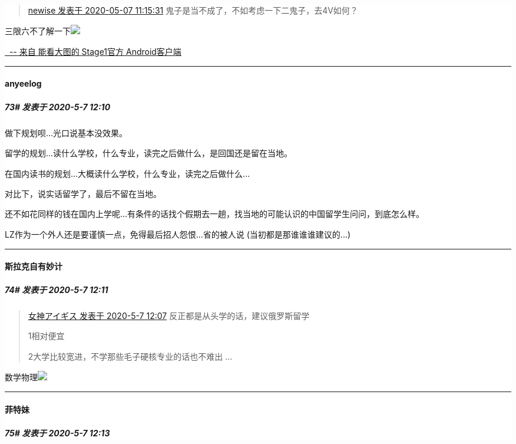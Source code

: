 
<blockquote><a href="httphttps://bbs.saraba1st.com/2b/forum.php?mod=redirect&amp;goto=findpost&amp;pid=47329936&amp;ptid=1933210" target="_blank">newise 发表于 2020-05-07 11:15:31</a>
鬼子是当不成了，不如考虑一下二鬼子，去4V如何？</blockquote>三限六不了解一下<img src="https://static.saraba1st.com/image/smiley/face2017/049.png" referrerpolicy="no-referrer">

[  -- 来自 能看大图的 Stage1官方 Android客户端](https://www.coolapk.com/apk/140634)







-----

####  anyeelog  
##### 73#       发表于 2020-5-7 12:10




做下规划呗...光口说基本没效果。

留学的规划...读什么学校，什么专业，读完之后做什么，是回国还是留在当地。

在国内读书的规划...大概读什么学校，什么专业，读完之后做什么...

对比下，说实话留学了，最后不留在当地。

还不如花同样的钱在国内上学呢...有条件的话找个假期去一趟，找当地的可能认识的中国留学生问问，到底怎么样。


LZ作为一个外人还是要谨慎一点，免得最后招人怨恨...省的被人说 (当初都是那谁谁谁建议的...)







-----

####  斯拉克自有妙计  
##### 74#       发表于 2020-5-7 12:11



<blockquote><a href="httphttps://bbs.saraba1st.com/2b/forum.php?mod=redirect&amp;goto=findpost&amp;pid=47330615&amp;ptid=1933210" target="_blank">女神アイギス 发表于 2020-5-7 12:07</a>
反正都是从头学的话，建议俄罗斯留学

1相对便宜

2大学比较宽进，不学那些毛子硬核专业的话也不难出 ...</blockquote>
数学物理<img src="https://static.saraba1st.com/image/smiley/face2017/037.png" referrerpolicy="no-referrer">







-----

####  菲特妹  
##### 75#       发表于 2020-5-7 12:13
